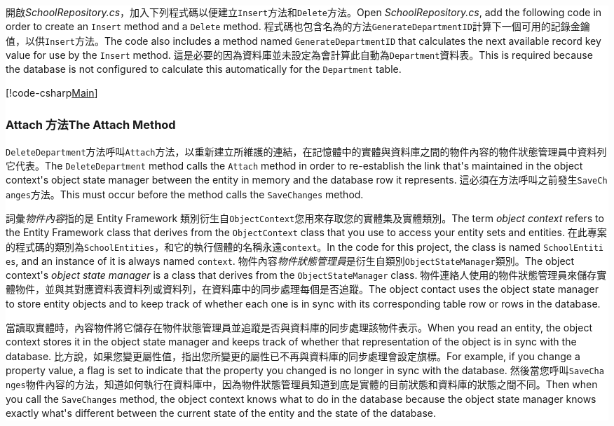 <span data-ttu-id="8df6f-252">開啟*SchoolRepository.cs*，加入下列程式碼以便建立`Insert`方法和`Delete`方法。</span><span class="sxs-lookup"><span data-stu-id="8df6f-252">Open *SchoolRepository.cs*, add the following code in order to create an `Insert` method and a `Delete` method.</span></span> <span data-ttu-id="8df6f-253">程式碼也包含名為的方法`GenerateDepartmentID`計算下一個可用的記錄金鑰值，以供`Insert`方法。</span><span class="sxs-lookup"><span data-stu-id="8df6f-253">The code also includes a method named `GenerateDepartmentID` that calculates the next available record key value for use by the `Insert` method.</span></span> <span data-ttu-id="8df6f-254">這是必要的因為資料庫並未設定為會計算此自動為`Department`資料表。</span><span class="sxs-lookup"><span data-stu-id="8df6f-254">This is required because the database is not configured to calculate this automatically for the `Department` table.</span></span>

[!code-csharp[Main](using-the-entity-framework-and-the-objectdatasource-control-part-1-getting-started/samples/sample7.cs)]

### <a name="the-attach-method"></a><span data-ttu-id="8df6f-255">Attach 方法</span><span class="sxs-lookup"><span data-stu-id="8df6f-255">The Attach Method</span></span>

<span data-ttu-id="8df6f-256">`DeleteDepartment`方法呼叫`Attach`方法，以重新建立所維護的連結，在記憶體中的實體與資料庫之間的物件內容的物件狀態管理員中資料列它代表。</span><span class="sxs-lookup"><span data-stu-id="8df6f-256">The `DeleteDepartment` method calls the `Attach` method in order to re-establish the link that's maintained in the object context's object state manager between the entity in memory and the database row it represents.</span></span> <span data-ttu-id="8df6f-257">這必須在方法呼叫之前發生`SaveChanges`方法。</span><span class="sxs-lookup"><span data-stu-id="8df6f-257">This must occur before the method calls the `SaveChanges` method.</span></span>

<span data-ttu-id="8df6f-258">詞彙*物件內容*指的是 Entity Framework 類別衍生自`ObjectContext`您用來存取您的實體集及實體類別。</span><span class="sxs-lookup"><span data-stu-id="8df6f-258">The term *object context* refers to the Entity Framework class that derives from the `ObjectContext` class that you use to access your entity sets and entities.</span></span> <span data-ttu-id="8df6f-259">在此專案的程式碼的類別為`SchoolEntities`，和它的執行個體的名稱永遠`context`。</span><span class="sxs-lookup"><span data-stu-id="8df6f-259">In the code for this project, the class is named `SchoolEntities`, and an instance of it is always named `context`.</span></span> <span data-ttu-id="8df6f-260">物件內容*物件狀態管理員*是衍生自類別`ObjectStateManager`類別。</span><span class="sxs-lookup"><span data-stu-id="8df6f-260">The object context's *object state manager* is a class that derives from the `ObjectStateManager` class.</span></span> <span data-ttu-id="8df6f-261">物件連絡人使用的物件狀態管理員來儲存實體物件，並與其對應資料表資料列或資料列，在資料庫中的同步處理每個是否追蹤。</span><span class="sxs-lookup"><span data-stu-id="8df6f-261">The object contact uses the object state manager to store entity objects and to keep track of whether each one is in sync with its corresponding table row or rows in the database.</span></span>

<span data-ttu-id="8df6f-262">當讀取實體時，內容物件將它儲存在物件狀態管理員並追蹤是否與資料庫的同步處理該物件表示。</span><span class="sxs-lookup"><span data-stu-id="8df6f-262">When you read an entity, the object context stores it in the object state manager and keeps track of whether that representation of the object is in sync with the database.</span></span> <span data-ttu-id="8df6f-263">比方說，如果您變更屬性值，指出您所變更的屬性已不再與資料庫的同步處理會設定旗標。</span><span class="sxs-lookup"><span data-stu-id="8df6f-263">For example, if you change a property value, a flag is set to indicate that the property you changed is no longer in sync with the database.</span></span> <span data-ttu-id="8df6f-264">然後當您呼叫`SaveChanges`物件內容的方法，知道如何執行在資料庫中，因為物件狀態管理員知道到底是實體的目前狀態和資料庫的狀態之間不同。</span><span class="sxs-lookup"><span data-stu-id="8df6f-264">Then when you call the `SaveChanges` method, the object context knows what to do in the database because the object state manager knows exactly what's different between the current state of the entity and the state of the database.</span></span>
